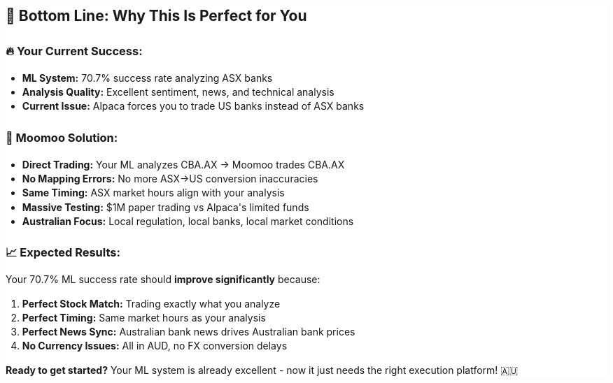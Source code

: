 
## 🎉 **Bottom Line: Why This Is Perfect for You**

### **🔥 Your Current Success:**
- **ML System:** 70.7% success rate analyzing ASX banks
- **Analysis Quality:** Excellent sentiment, news, and technical analysis
- **Current Issue:** Alpaca forces you to trade US banks instead of ASX banks

### **🚀 Moomoo Solution:**
- **Direct Trading:** Your ML analyzes CBA.AX → Moomoo trades CBA.AX
- **No Mapping Errors:** No more ASX→US conversion inaccuracies  
- **Same Timing:** ASX market hours align with your analysis
- **Massive Testing:** $1M paper trading vs Alpaca's limited funds
- **Australian Focus:** Local regulation, local banks, local market conditions

### **📈 Expected Results:**
Your 70.7% ML success rate should **improve significantly** because:
1. **Perfect Stock Match:** Trading exactly what you analyze
2. **Perfect Timing:** Same market hours as your analysis
3. **Perfect News Sync:** Australian bank news drives Australian bank prices
4. **No Currency Issues:** All in AUD, no FX conversion delays

**Ready to get started?** Your ML system is already excellent - now it just needs the right execution platform! 🇦🇺

